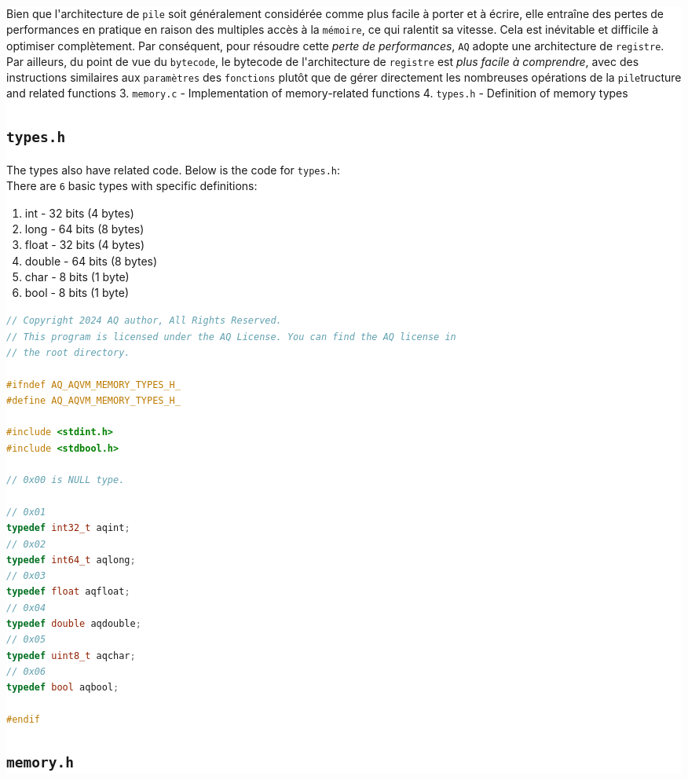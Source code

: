 Bien que l'architecture de `pile` soit généralement considérée comme plus facile à porter et à écrire, elle entraîne des pertes de performances en pratique en raison des multiples accès à la `mémoire`, ce qui ralentit sa vitesse. Cela est inévitable et difficile à optimiser complètement. Par conséquent, pour résoudre cette *perte de performances*, `AQ` adopte une architecture de `registre`. Par ailleurs, du point de vue du `bytecode`, le bytecode de l'architecture de `registre` est *plus facile à comprendre*, avec des instructions similaires aux `paramètres` des `fonctions` plutôt que de gérer directement les nombreuses opérations de la `pile`tructure and related functions
3. `memory.c` - Implementation of memory-related functions
4. `types.h` - Definition of memory types

## `types.h`
The types also have related code. Below is the code for `types.h`:  
There are `6` basic types with specific definitions:  
1. int - 32 bits (4 bytes)
2. long - 64 bits (8 bytes)
3. float - 32 bits (4 bytes)
4. double - 64 bits (8 bytes)
5. char - 8 bits (1 byte)
6. bool - 8 bits (1 byte)

```C
// Copyright 2024 AQ author, All Rights Reserved.
// This program is licensed under the AQ License. You can find the AQ license in
// the root directory.

#ifndef AQ_AQVM_MEMORY_TYPES_H_
#define AQ_AQVM_MEMORY_TYPES_H_

#include <stdint.h>
#include <stdbool.h>

// 0x00 is NULL type.

// 0x01
typedef int32_t aqint;
// 0x02
typedef int64_t aqlong;
// 0x03
typedef float aqfloat;
// 0x04
typedef double aqdouble;
// 0x05
typedef uint8_t aqchar;
// 0x06
typedef bool aqbool;

#endif
```

## `memory.h`
